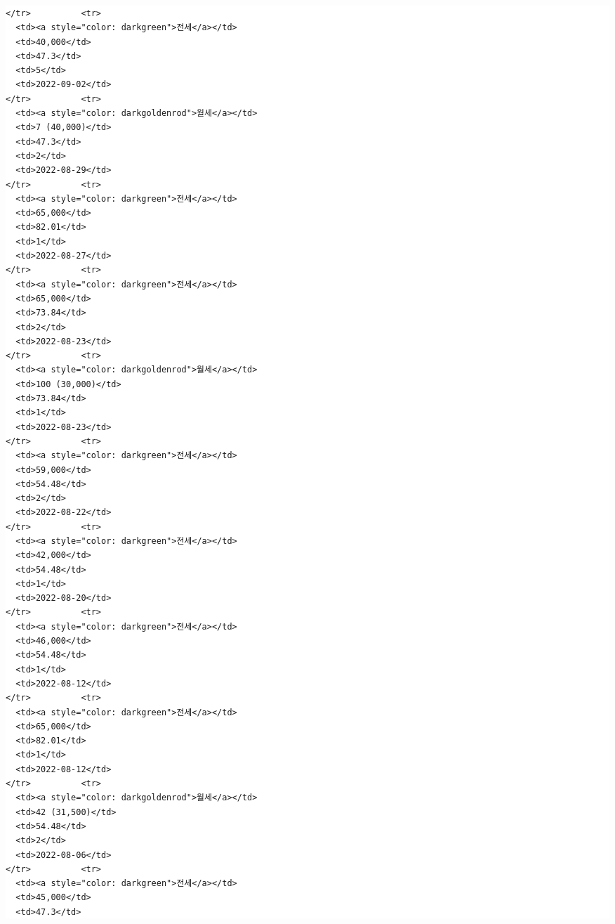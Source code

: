     </tr>          <tr>
      <td><a style="color: darkgreen">전세</a></td>
      <td>40,000</td>
      <td>47.3</td>
      <td>5</td>
      <td>2022-09-02</td>
    </tr>          <tr>
      <td><a style="color: darkgoldenrod">월세</a></td>
      <td>7 (40,000)</td>
      <td>47.3</td>
      <td>2</td>
      <td>2022-08-29</td>
    </tr>          <tr>
      <td><a style="color: darkgreen">전세</a></td>
      <td>65,000</td>
      <td>82.01</td>
      <td>1</td>
      <td>2022-08-27</td>
    </tr>          <tr>
      <td><a style="color: darkgreen">전세</a></td>
      <td>65,000</td>
      <td>73.84</td>
      <td>2</td>
      <td>2022-08-23</td>
    </tr>          <tr>
      <td><a style="color: darkgoldenrod">월세</a></td>
      <td>100 (30,000)</td>
      <td>73.84</td>
      <td>1</td>
      <td>2022-08-23</td>
    </tr>          <tr>
      <td><a style="color: darkgreen">전세</a></td>
      <td>59,000</td>
      <td>54.48</td>
      <td>2</td>
      <td>2022-08-22</td>
    </tr>          <tr>
      <td><a style="color: darkgreen">전세</a></td>
      <td>42,000</td>
      <td>54.48</td>
      <td>1</td>
      <td>2022-08-20</td>
    </tr>          <tr>
      <td><a style="color: darkgreen">전세</a></td>
      <td>46,000</td>
      <td>54.48</td>
      <td>1</td>
      <td>2022-08-12</td>
    </tr>          <tr>
      <td><a style="color: darkgreen">전세</a></td>
      <td>65,000</td>
      <td>82.01</td>
      <td>1</td>
      <td>2022-08-12</td>
    </tr>          <tr>
      <td><a style="color: darkgoldenrod">월세</a></td>
      <td>42 (31,500)</td>
      <td>54.48</td>
      <td>2</td>
      <td>2022-08-06</td>
    </tr>          <tr>
      <td><a style="color: darkgreen">전세</a></td>
      <td>45,000</td>
      <td>47.3</td>
